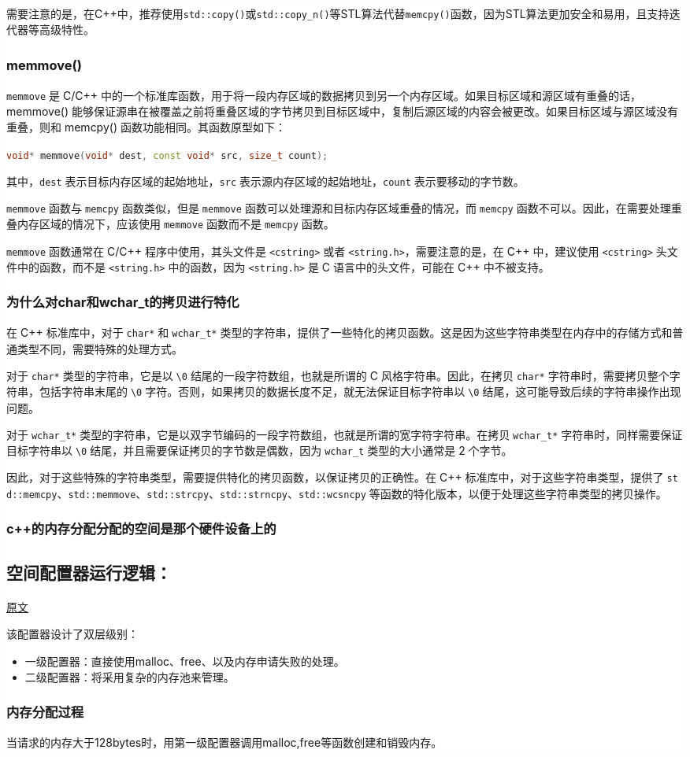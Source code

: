需要注意的是，在C++中，推荐使用`std::copy()`或`std::copy_n()`等STL算法代替`memcpy()`函数，因为STL算法更加安全和易用，且支持迭代器等高级特性。



### memmove()

`memmove` 是 C/C++ 中的一个标准库函数，用于将一段内存区域的数据拷贝到另一个内存区域。如果目标区域和源区域有重叠的话，memmove() 能够保证源串在被覆盖之前将重叠区域的字节拷贝到目标区域中，复制后源区域的内容会被更改。如果目标区域与源区域没有重叠，则和 memcpy() 函数功能相同。其函数原型如下：

```c++
void* memmove(void* dest, const void* src, size_t count);
```

其中，`dest` 表示目标内存区域的起始地址，`src` 表示源内存区域的起始地址，`count` 表示要移动的字节数。

`memmove` 函数与 `memcpy` 函数类似，但是 `memmove` 函数可以处理源和目标内存区域重叠的情况，而 `memcpy` 函数不可以。因此，在需要处理重叠内存区域的情况下，应该使用 `memmove` 函数而不是 `memcpy` 函数。

`memmove` 函数通常在 C/C++ 程序中使用，其头文件是 `<cstring>` 或者 `<string.h>`，需要注意的是，在 C++ 中，建议使用 `<cstring>` 头文件中的函数，而不是 `<string.h>` 中的函数，因为 `<string.h>` 是 C 语言中的头文件，可能在 C++ 中不被支持。



### 为什么对char和wchar_t的拷贝进行特化

在 C++ 标准库中，对于 `char*` 和 `wchar_t*` 类型的字符串，提供了一些特化的拷贝函数。这是因为这些字符串类型在内存中的存储方式和普通类型不同，需要特殊的处理方式。

对于 `char*` 类型的字符串，它是以 `\0` 结尾的一段字符数组，也就是所谓的 C 风格字符串。因此，在拷贝 `char*` 字符串时，需要拷贝整个字符串，包括字符串末尾的 `\0` 字符。否则，如果拷贝的数据长度不足，就无法保证目标字符串以 `\0` 结尾，这可能导致后续的字符串操作出现问题。

对于 `wchar_t*` 类型的字符串，它是以双字节编码的一段字符数组，也就是所谓的宽字符字符串。在拷贝 `wchar_t*` 字符串时，同样需要保证目标字符串以 `\0` 结尾，并且需要保证拷贝的字节数是偶数，因为 `wchar_t` 类型的大小通常是 2 个字节。

因此，对于这些特殊的字符串类型，需要提供特化的拷贝函数，以保证拷贝的正确性。在 C++ 标准库中，对于这些字符串类型，提供了 `std::memcpy`、`std::memmove`、`std::strcpy`、`std::strncpy`、`std::wcsncpy` 等函数的特化版本，以便于处理这些字符串类型的拷贝操作。



### c++的内存分配分配的空间是那个硬件设备上的











## 空间配置器运行逻辑：

[原文](https://juejin.cn/post/7089059863602397220)

该配置器设计了双层级别：

- 一级配置器：直接使用malloc、free、以及内存申请失败的处理。
- 二级配置器：将采用复杂的内存池来管理。

### 内存分配过程

当请求的内存大于128bytes时，用第一级配置器调用malloc,free等函数创建和销毁内存。
